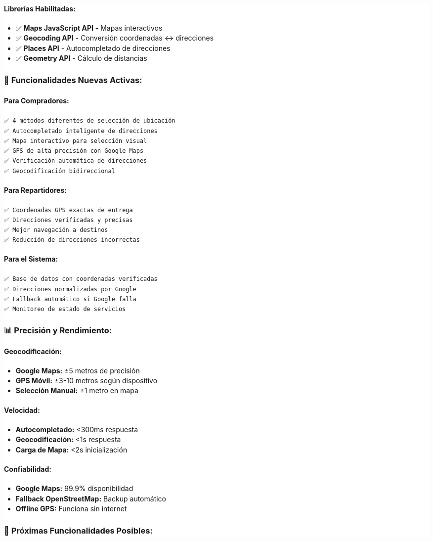 #### **Librerías Habilitadas:**
- ✅ **Maps JavaScript API** - Mapas interactivos
- ✅ **Geocoding API** - Conversión coordenadas ↔ direcciones  
- ✅ **Places API** - Autocompletado de direcciones
- ✅ **Geometry API** - Cálculo de distancias

### 🌟 **Funcionalidades Nuevas Activas:**

#### **Para Compradores:**
```
✅ 4 métodos diferentes de selección de ubicación
✅ Autocompletado inteligente de direcciones
✅ Mapa interactivo para selección visual
✅ GPS de alta precisión con Google Maps
✅ Verificación automática de direcciones
✅ Geocodificación bidireccional
```

#### **Para Repartidores:**
```
✅ Coordenadas GPS exactas de entrega
✅ Direcciones verificadas y precisas
✅ Mejor navegación a destinos
✅ Reducción de direcciones incorrectas
```

#### **Para el Sistema:**
```
✅ Base de datos con coordenadas verificadas
✅ Direcciones normalizadas por Google
✅ Fallback automático si Google falla
✅ Monitoreo de estado de servicios
```

### 📊 **Precisión y Rendimiento:**

#### **Geocodificación:**
- **Google Maps:** ±5 metros de precisión
- **GPS Móvil:** ±3-10 metros según dispositivo
- **Selección Manual:** ±1 metro en mapa

#### **Velocidad:**
- **Autocompletado:** <300ms respuesta
- **Geocodificación:** <1s respuesta
- **Carga de Mapa:** <2s inicialización

#### **Confiabilidad:**
- **Google Maps:** 99.9% disponibilidad
- **Fallback OpenStreetMap:** Backup automático
- **Offline GPS:** Funciona sin internet

### 🔄 **Próximas Funcionalidades Posibles:**
